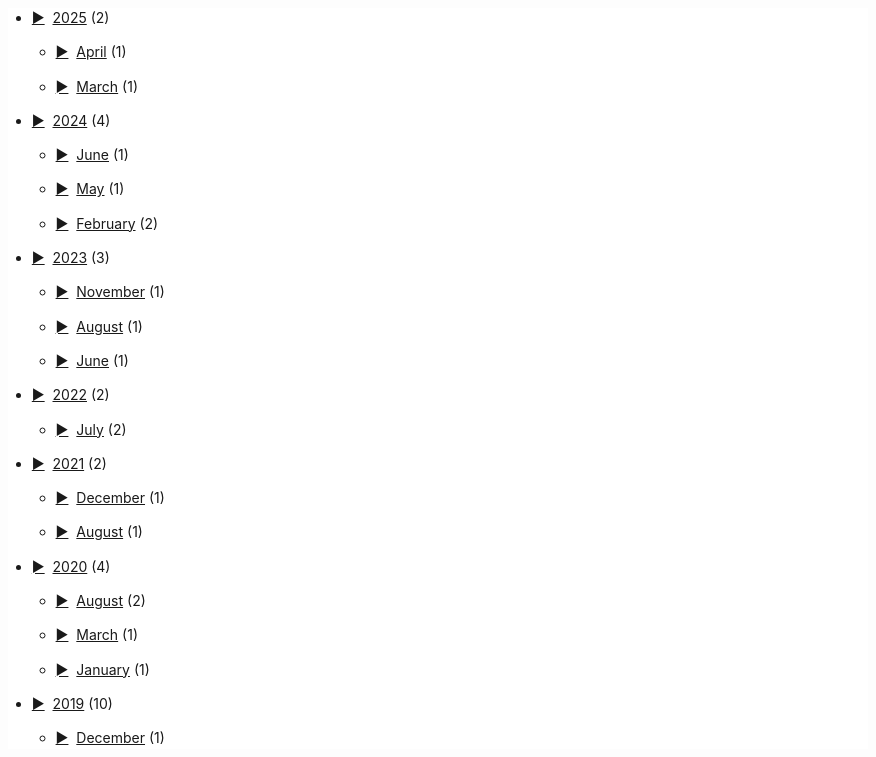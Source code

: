 - [►](javascript:void%280%29)  [2025](https://www.red-lang.org/2025/) (2)
  
  - [►](javascript:void%280%29)  [April](https://www.red-lang.org/2025/04/) (1)
  
  
  
  - [►](javascript:void%280%29)  [March](https://www.red-lang.org/2025/03/) (1)



- [►](javascript:void%280%29)  [2024](https://www.red-lang.org/2024/) (4)
  
  - [►](javascript:void%280%29)  [June](https://www.red-lang.org/2024/06/) (1)
  
  
  
  - [►](javascript:void%280%29)  [May](https://www.red-lang.org/2024/05/) (1)
  
  
  
  - [►](javascript:void%280%29)  [February](https://www.red-lang.org/2024/02/) (2)



- [►](javascript:void%280%29)  [2023](https://www.red-lang.org/2023/) (3)
  
  - [►](javascript:void%280%29)  [November](https://www.red-lang.org/2023/11/) (1)
  
  
  
  - [►](javascript:void%280%29)  [August](https://www.red-lang.org/2023/08/) (1)
  
  
  
  - [►](javascript:void%280%29)  [June](https://www.red-lang.org/2023/06/) (1)



- [►](javascript:void%280%29)  [2022](https://www.red-lang.org/2022/) (2)
  
  - [►](javascript:void%280%29)  [July](https://www.red-lang.org/2022/07/) (2)



- [►](javascript:void%280%29)  [2021](https://www.red-lang.org/2021/) (2)
  
  - [►](javascript:void%280%29)  [December](https://www.red-lang.org/2021/12/) (1)
  
  
  
  - [►](javascript:void%280%29)  [August](https://www.red-lang.org/2021/08/) (1)



- [►](javascript:void%280%29)  [2020](https://www.red-lang.org/2020/) (4)
  
  - [►](javascript:void%280%29)  [August](https://www.red-lang.org/2020/08/) (2)
  
  
  
  - [►](javascript:void%280%29)  [March](https://www.red-lang.org/2020/03/) (1)
  
  
  
  - [►](javascript:void%280%29)  [January](https://www.red-lang.org/2020/01/) (1)



- [►](javascript:void%280%29)  [2019](https://www.red-lang.org/2019/) (10)
  
  - [►](javascript:void%280%29)  [December](https://www.red-lang.org/2019/12/) (1)
  
  
  